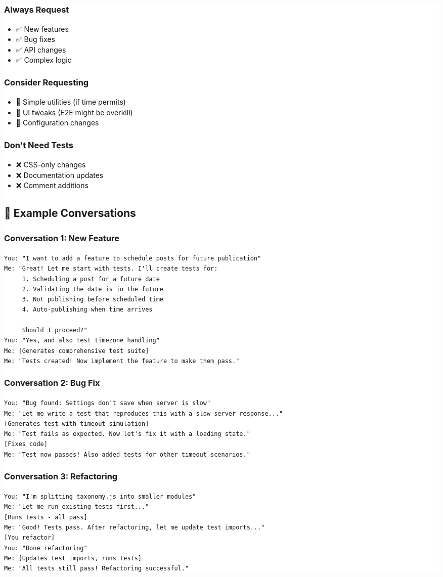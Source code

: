 ### Always Request
- ✅ New features
- ✅ Bug fixes
- ✅ API changes
- ✅ Complex logic

### Consider Requesting
- 🤔 Simple utilities (if time permits)
- 🤔 UI tweaks (E2E might be overkill)
- 🤔 Configuration changes

### Don't Need Tests
- ❌ CSS-only changes
- ❌ Documentation updates
- ❌ Comment additions

## 💬 Example Conversations

### Conversation 1: New Feature
```
You: "I want to add a feature to schedule posts for future publication"
Me: "Great! Let me start with tests. I'll create tests for:
     1. Scheduling a post for a future date
     2. Validating the date is in the future
     3. Not publishing before scheduled time
     4. Auto-publishing when time arrives

     Should I proceed?"
You: "Yes, and also test timezone handling"
Me: [Generates comprehensive test suite]
Me: "Tests created! Now implement the feature to make them pass."
```

### Conversation 2: Bug Fix
```
You: "Bug found: Settings don't save when server is slow"
Me: "Let me write a test that reproduces this with a slow server response..."
[Generates test with timeout simulation]
Me: "Test fails as expected. Now let's fix it with a loading state."
[Fixes code]
Me: "Test now passes! Also added tests for other timeout scenarios."
```

### Conversation 3: Refactoring
```
You: "I'm splitting taxonomy.js into smaller modules"
Me: "Let me run existing tests first..."
[Runs tests - all pass]
Me: "Good! Tests pass. After refactoring, let me update test imports..."
[You refactor]
You: "Done refactoring"
Me: [Updates test imports, runs tests]
Me: "All tests still pass! Refactoring successful."
```
